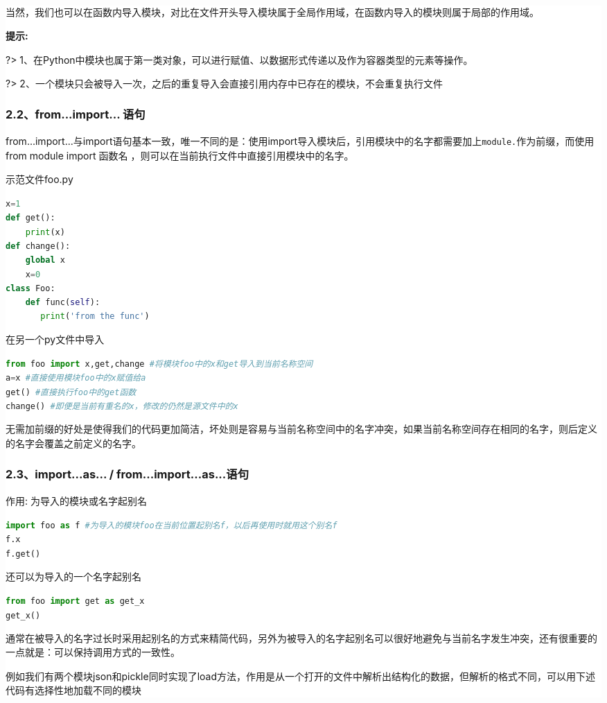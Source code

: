 当然，我们也可以在函数内导入模块，对比在文件开头导入模块属于全局作用域，在函数内导入的模块则属于局部的作用域。

**提示:**

?> 1、在Python中模块也属于第一类对象，可以进行赋值、以数据形式传递以及作为容器类型的元素等操作。

?> 2、一个模块只会被导入一次，之后的重复导入会直接引用内存中已存在的模块，不会重复执行文件

### 2.2、from...import... 语句

from...import...与import语句基本一致，唯一不同的是：使用import导入模块后，引用模块中的名字都需要加上`module.`作为前缀，而使用 from module import 函数名  ，则可以在当前执行文件中直接引用模块中的名字。

示范文件foo.py

```python
x=1
def get():
    print(x)
def change():
    global x
    x=0
class Foo:
    def func(self):
       print('from the func')
```

在另一个py文件中导入

```python
from foo import x,get,change #将模块foo中的x和get导入到当前名称空间
a=x #直接使用模块foo中的x赋值给a
get() #直接执行foo中的get函数
change() #即便是当前有重名的x，修改的仍然是源文件中的x
```

无需加前缀的好处是使得我们的代码更加简洁，坏处则是容易与当前名称空间中的名字冲突，如果当前名称空间存在相同的名字，则后定义的名字会覆盖之前定义的名字。

### 2.3、import...as... / from...import...as...语句

作用: 为导入的模块或名字起别名

```python
import foo as f #为导入的模块foo在当前位置起别名f，以后再使用时就用这个别名f
f.x
f.get()
```

还可以为导入的一个名字起别名

```python
from foo import get as get_x
get_x()
```

通常在被导入的名字过长时采用起别名的方式来精简代码，另外为被导入的名字起别名可以很好地避免与当前名字发生冲突，还有很重要的一点就是：可以保持调用方式的一致性。

例如我们有两个模块json和pickle同时实现了load方法，作用是从一个打开的文件中解析出结构化的数据，但解析的格式不同，可以用下述代码有选择性地加载不同的模块
